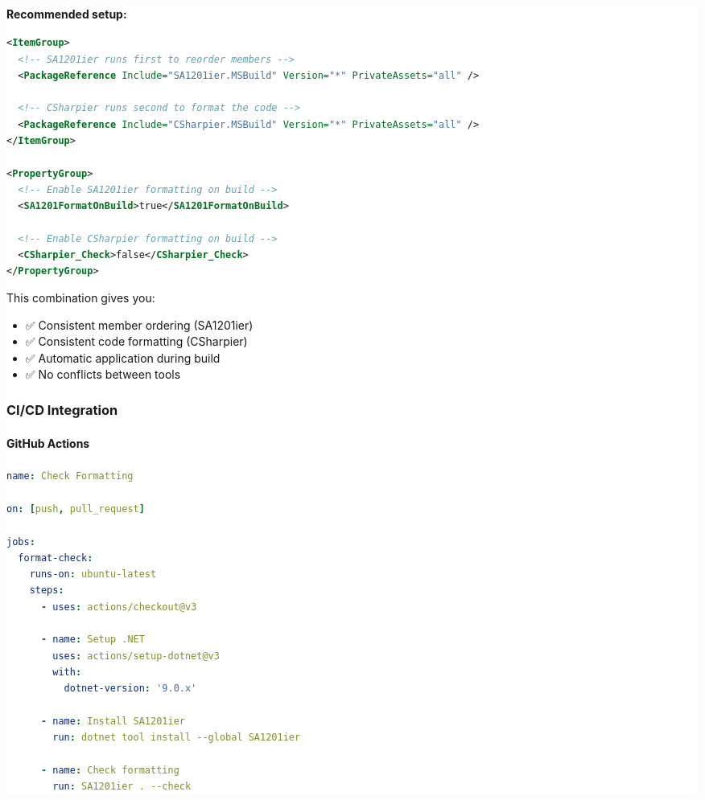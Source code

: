 **Recommended setup:**

```xml
<ItemGroup>
  <!-- SA1201ier runs first to reorder members -->
  <PackageReference Include="SA1201ier.MSBuild" Version="*" PrivateAssets="all" />
  
  <!-- CSharpier runs second to format the code -->
  <PackageReference Include="CSharpier.MSBuild" Version="*" PrivateAssets="all" />
</ItemGroup>

<PropertyGroup>
  <!-- Enable SA1201ier formatting on build -->
  <SA1201FormatOnBuild>true</SA1201FormatOnBuild>
  
  <!-- Enable CSharpier formatting on build -->
  <CSharpier_Check>false</CSharpier_Check>
</PropertyGroup>
```

This combination gives you:
- ✅ Consistent member ordering (SA1201ier)
- ✅ Consistent code formatting (CSharpier)
- ✅ Automatic application during build
- ✅ No conflicts between tools

### CI/CD Integration

#### GitHub Actions

```yaml
name: Check Formatting

on: [push, pull_request]

jobs:
  format-check:
    runs-on: ubuntu-latest
    steps:
      - uses: actions/checkout@v3
      
      - name: Setup .NET
        uses: actions/setup-dotnet@v3
        with:
          dotnet-version: '9.0.x'
      
      - name: Install SA1201ier
        run: dotnet tool install --global SA1201ier
      
      - name: Check formatting
        run: SA1201ier . --check
```
